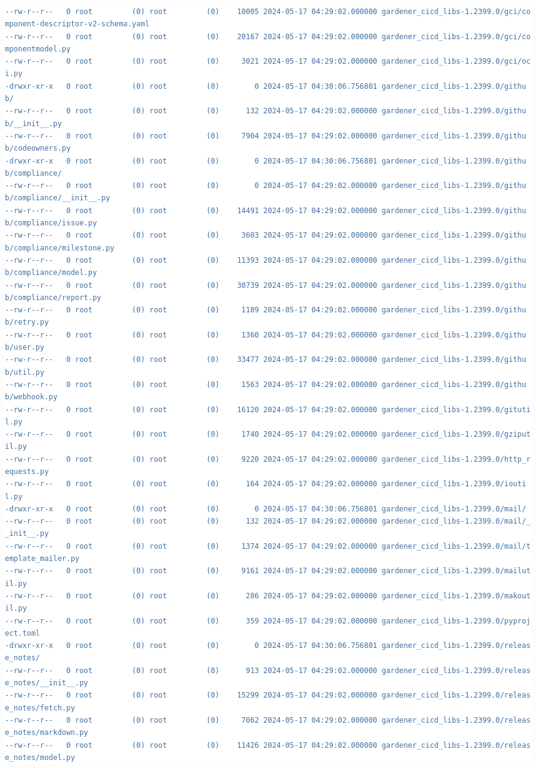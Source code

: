 ```diff
--rw-r--r--   0 root         (0) root         (0)    10005 2024-05-17 04:29:02.000000 gardener_cicd_libs-1.2399.0/gci/component-descriptor-v2-schema.yaml
--rw-r--r--   0 root         (0) root         (0)    20167 2024-05-17 04:29:02.000000 gardener_cicd_libs-1.2399.0/gci/componentmodel.py
--rw-r--r--   0 root         (0) root         (0)     3021 2024-05-17 04:29:02.000000 gardener_cicd_libs-1.2399.0/gci/oci.py
-drwxr-xr-x   0 root         (0) root         (0)        0 2024-05-17 04:30:06.756801 gardener_cicd_libs-1.2399.0/github/
--rw-r--r--   0 root         (0) root         (0)      132 2024-05-17 04:29:02.000000 gardener_cicd_libs-1.2399.0/github/__init__.py
--rw-r--r--   0 root         (0) root         (0)     7904 2024-05-17 04:29:02.000000 gardener_cicd_libs-1.2399.0/github/codeowners.py
-drwxr-xr-x   0 root         (0) root         (0)        0 2024-05-17 04:30:06.756801 gardener_cicd_libs-1.2399.0/github/compliance/
--rw-r--r--   0 root         (0) root         (0)        0 2024-05-17 04:29:02.000000 gardener_cicd_libs-1.2399.0/github/compliance/__init__.py
--rw-r--r--   0 root         (0) root         (0)    14491 2024-05-17 04:29:02.000000 gardener_cicd_libs-1.2399.0/github/compliance/issue.py
--rw-r--r--   0 root         (0) root         (0)     3603 2024-05-17 04:29:02.000000 gardener_cicd_libs-1.2399.0/github/compliance/milestone.py
--rw-r--r--   0 root         (0) root         (0)    11393 2024-05-17 04:29:02.000000 gardener_cicd_libs-1.2399.0/github/compliance/model.py
--rw-r--r--   0 root         (0) root         (0)    30739 2024-05-17 04:29:02.000000 gardener_cicd_libs-1.2399.0/github/compliance/report.py
--rw-r--r--   0 root         (0) root         (0)     1189 2024-05-17 04:29:02.000000 gardener_cicd_libs-1.2399.0/github/retry.py
--rw-r--r--   0 root         (0) root         (0)     1360 2024-05-17 04:29:02.000000 gardener_cicd_libs-1.2399.0/github/user.py
--rw-r--r--   0 root         (0) root         (0)    33477 2024-05-17 04:29:02.000000 gardener_cicd_libs-1.2399.0/github/util.py
--rw-r--r--   0 root         (0) root         (0)     1563 2024-05-17 04:29:02.000000 gardener_cicd_libs-1.2399.0/github/webhook.py
--rw-r--r--   0 root         (0) root         (0)    16120 2024-05-17 04:29:02.000000 gardener_cicd_libs-1.2399.0/gitutil.py
--rw-r--r--   0 root         (0) root         (0)     1740 2024-05-17 04:29:02.000000 gardener_cicd_libs-1.2399.0/gziputil.py
--rw-r--r--   0 root         (0) root         (0)     9220 2024-05-17 04:29:02.000000 gardener_cicd_libs-1.2399.0/http_requests.py
--rw-r--r--   0 root         (0) root         (0)      164 2024-05-17 04:29:02.000000 gardener_cicd_libs-1.2399.0/ioutil.py
-drwxr-xr-x   0 root         (0) root         (0)        0 2024-05-17 04:30:06.756801 gardener_cicd_libs-1.2399.0/mail/
--rw-r--r--   0 root         (0) root         (0)      132 2024-05-17 04:29:02.000000 gardener_cicd_libs-1.2399.0/mail/__init__.py
--rw-r--r--   0 root         (0) root         (0)     1374 2024-05-17 04:29:02.000000 gardener_cicd_libs-1.2399.0/mail/template_mailer.py
--rw-r--r--   0 root         (0) root         (0)     9161 2024-05-17 04:29:02.000000 gardener_cicd_libs-1.2399.0/mailutil.py
--rw-r--r--   0 root         (0) root         (0)      286 2024-05-17 04:29:02.000000 gardener_cicd_libs-1.2399.0/makoutil.py
--rw-r--r--   0 root         (0) root         (0)      359 2024-05-17 04:29:02.000000 gardener_cicd_libs-1.2399.0/pyproject.toml
-drwxr-xr-x   0 root         (0) root         (0)        0 2024-05-17 04:30:06.756801 gardener_cicd_libs-1.2399.0/release_notes/
--rw-r--r--   0 root         (0) root         (0)      913 2024-05-17 04:29:02.000000 gardener_cicd_libs-1.2399.0/release_notes/__init__.py
--rw-r--r--   0 root         (0) root         (0)    15299 2024-05-17 04:29:02.000000 gardener_cicd_libs-1.2399.0/release_notes/fetch.py
--rw-r--r--   0 root         (0) root         (0)     7062 2024-05-17 04:29:02.000000 gardener_cicd_libs-1.2399.0/release_notes/markdown.py
--rw-r--r--   0 root         (0) root         (0)    11426 2024-05-17 04:29:02.000000 gardener_cicd_libs-1.2399.0/release_notes/model.py
```